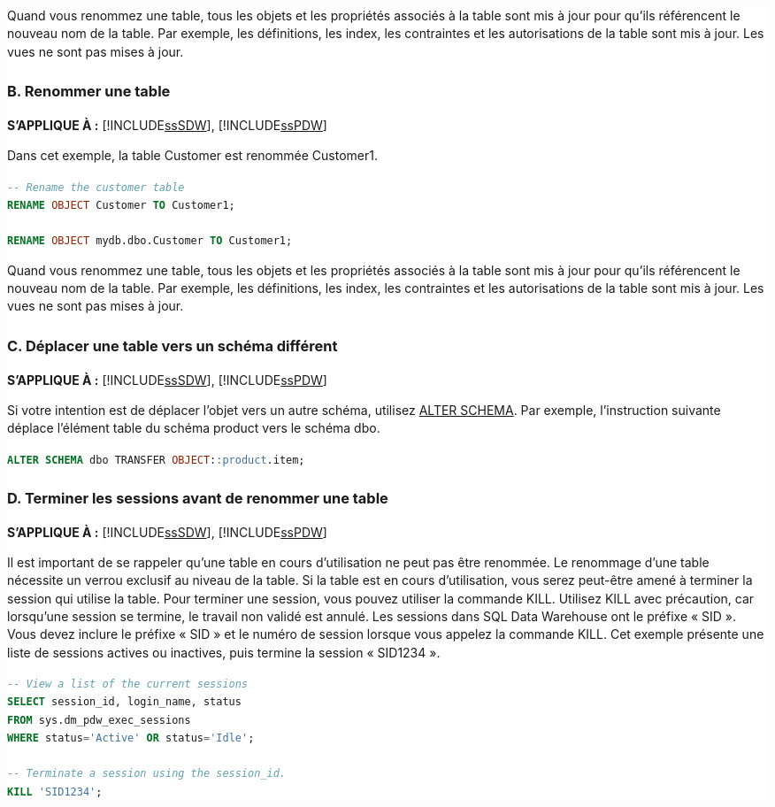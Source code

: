  Quand vous renommez une table, tous les objets et les propriétés associés à la table sont mis à jour pour qu’ils référencent le nouveau nom de la table. Par exemple, les définitions, les index, les contraintes et les autorisations de la table sont mis à jour. Les vues ne sont pas mises à jour.

### <a name="b-rename-a-table"></a>B. Renommer une table

**S’APPLIQUE À :** [!INCLUDE[ssSDW](../../includes/sssdw-md.md)], [!INCLUDE[ssPDW](../../includes/sspdw-md.md)]

Dans cet exemple, la table Customer est renommée Customer1.

```sql
-- Rename the customer table
RENAME OBJECT Customer TO Customer1;

RENAME OBJECT mydb.dbo.Customer TO Customer1;
```

Quand vous renommez une table, tous les objets et les propriétés associés à la table sont mis à jour pour qu’ils référencent le nouveau nom de la table. Par exemple, les définitions, les index, les contraintes et les autorisations de la table sont mis à jour. Les vues ne sont pas mises à jour.

### <a name="c-move-a-table-to-a-different-schema"></a>C. Déplacer une table vers un schéma différent

**S’APPLIQUE À :** [!INCLUDE[ssSDW](../../includes/sssdw-md.md)], [!INCLUDE[ssPDW](../../includes/sspdw-md.md)]

Si votre intention est de déplacer l’objet vers un autre schéma, utilisez [ALTER SCHEMA](../../t-sql/statements/alter-schema-transact-sql.md). Par exemple, l’instruction suivante déplace l’élément table du schéma product vers le schéma dbo.

```sql
ALTER SCHEMA dbo TRANSFER OBJECT::product.item;
```

### <a name="d-terminate-sessions-before-renaming-a-table"></a>D. Terminer les sessions avant de renommer une table

**S’APPLIQUE À :** [!INCLUDE[ssSDW](../../includes/sssdw-md.md)], [!INCLUDE[ssPDW](../../includes/sspdw-md.md)]

Il est important de se rappeler qu’une table en cours d’utilisation ne peut pas être renommée. Le renommage d’une table nécessite un verrou exclusif au niveau de la table. Si la table est en cours d’utilisation, vous serez peut-être amené à terminer la session qui utilise la table. Pour terminer une session, vous pouvez utiliser la commande KILL. Utilisez KILL avec précaution, car lorsqu’une session se termine, le travail non validé est annulé. Les sessions dans SQL Data Warehouse ont le préfixe « SID ». Vous devez inclure le préfixe « SID » et le numéro de session lorsque vous appelez la commande KILL. Cet exemple présente une liste de sessions actives ou inactives, puis termine la session « SID1234 ».

```sql
-- View a list of the current sessions
SELECT session_id, login_name, status
FROM sys.dm_pdw_exec_sessions
WHERE status='Active' OR status='Idle';

-- Terminate a session using the session_id.
KILL 'SID1234';
```
